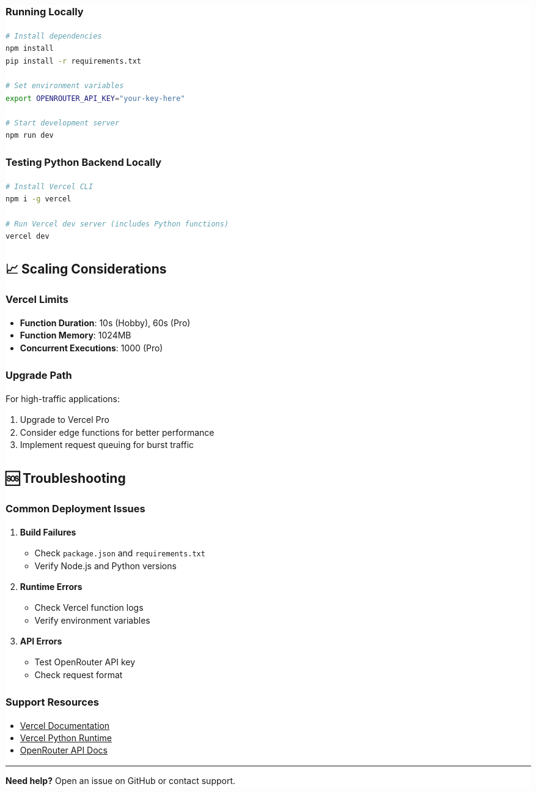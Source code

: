### Running Locally

```bash
# Install dependencies
npm install
pip install -r requirements.txt

# Set environment variables
export OPENROUTER_API_KEY="your-key-here"

# Start development server
npm run dev
```

### Testing Python Backend Locally

```bash
# Install Vercel CLI
npm i -g vercel

# Run Vercel dev server (includes Python functions)
vercel dev
```

## 📈 Scaling Considerations

### Vercel Limits

- **Function Duration**: 10s (Hobby), 60s (Pro)
- **Function Memory**: 1024MB
- **Concurrent Executions**: 1000 (Pro)

### Upgrade Path

For high-traffic applications:
1. Upgrade to Vercel Pro
2. Consider edge functions for better performance
3. Implement request queuing for burst traffic

## 🆘 Troubleshooting

### Common Deployment Issues

1. **Build Failures**
   - Check `package.json` and `requirements.txt`
   - Verify Node.js and Python versions

2. **Runtime Errors**
   - Check Vercel function logs
   - Verify environment variables

3. **API Errors**
   - Test OpenRouter API key
   - Check request format

### Support Resources

- [Vercel Documentation](https://vercel.com/docs)
- [Vercel Python Runtime](https://vercel.com/docs/functions/serverless-functions/runtimes/python)
- [OpenRouter API Docs](https://openrouter.ai/docs)

---

**Need help?** Open an issue on GitHub or contact support.
